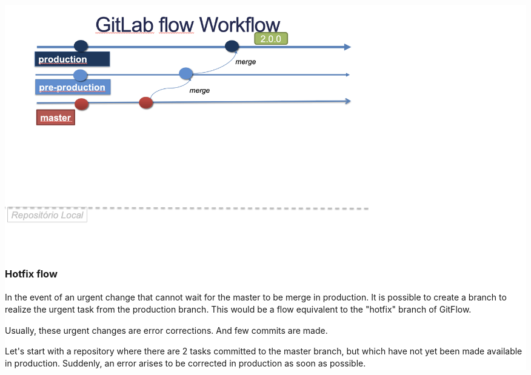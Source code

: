<img src="https://github.com/mathis1337/gitlab-flow/blob/main/images/flow6.png" width=600 align=center>

### Hotfix flow

In the event of an urgent change that cannot wait for the master to be merge in production. It is possible to create a branch to realize the urgent task from the production branch. This would be a flow equivalent to the "hotfix" branch of GitFlow.

Usually, these urgent changes are error corrections. And few commits are made.

Let's start with a repository where there are 2 tasks committed to the master branch, but which have not yet been made available in production.
Suddenly, an error arises to be corrected in production as soon as possible.
